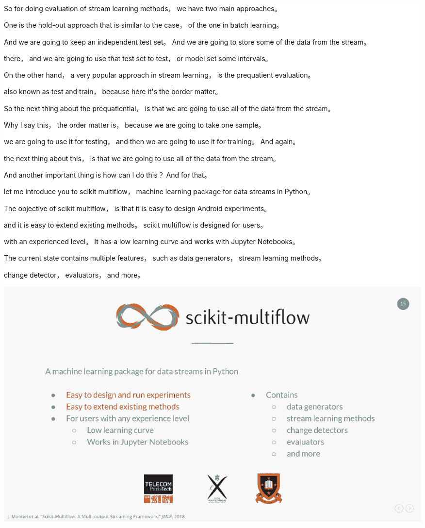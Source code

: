  So for doing evaluation of stream learning methods， we have two main approaches。

 One is the hold-out approach that is similar to the case， of the one in batch learning。

 And we are going to keep an independent test set。 And we are going to store some of the data from the stream。

 there， and we are going to use that test set to test， or model set some intervals。

 On the other hand， a very popular approach in stream learning， is the prequatient evaluation。

 also known as test and train， because here it's the border matter。

 So the next thing about the prequatiential， is that we are going to use all of the data from the stream。

 Why I say this， the order matter is， because we are going to take one sample。

 we are going to use it for testing， and then we are going to use it for training。 And again。

 the next thing about this， is that we are going to use all of the data from the stream。

 And another important thing is how can I do this？ And for that。

 let me introduce you to scikit multiflow， machine learning package for data streams in Python。

 The objective of scikit multiflow， is that it is easy to design Android experiments。

 and it is easy to extend existing methods。 scikit multiflow is designed for users。

 with an experienced level。 It has a low learning curve and works with Jupyter Notebooks。

 The current state contains multiple features， such as data generators， stream learning methods。

 change detector， evaluators， and more。

![](img/a246821855a60c2606ad8a158e2c17dd_3.png)
